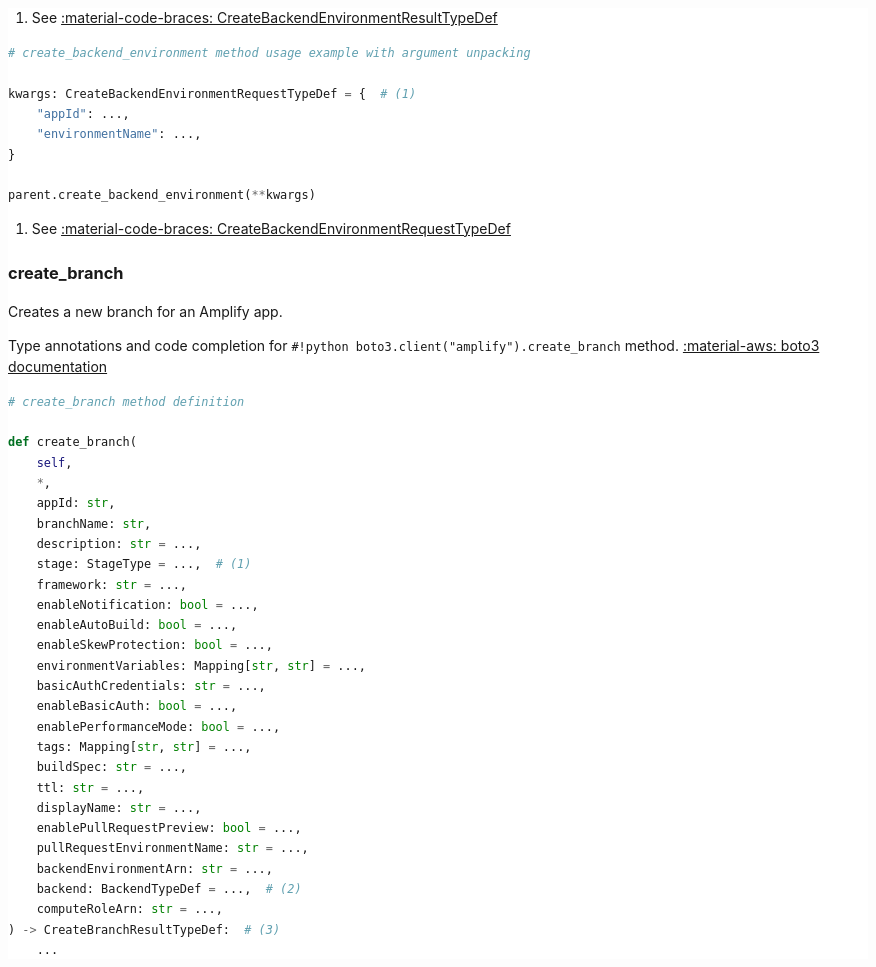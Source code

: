 1. See [:material-code-braces: CreateBackendEnvironmentResultTypeDef](./type_defs.md#createbackendenvironmentresulttypedef)


```python
# create_backend_environment method usage example with argument unpacking

kwargs: CreateBackendEnvironmentRequestTypeDef = {  # (1)
    "appId": ...,
    "environmentName": ...,
}

parent.create_backend_environment(**kwargs)
```

1. See [:material-code-braces: CreateBackendEnvironmentRequestTypeDef](./type_defs.md#createbackendenvironmentrequesttypedef)

### create\_branch

Creates a new branch for an Amplify app.

Type annotations and code completion for `#!python boto3.client("amplify").create_branch` method.
[:material-aws: boto3 documentation](https://boto3.amazonaws.com/v1/documentation/api/latest/reference/services/amplify/client/create_branch.html)

```python
# create_branch method definition

def create_branch(
    self,
    *,
    appId: str,
    branchName: str,
    description: str = ...,
    stage: StageType = ...,  # (1)
    framework: str = ...,
    enableNotification: bool = ...,
    enableAutoBuild: bool = ...,
    enableSkewProtection: bool = ...,
    environmentVariables: Mapping[str, str] = ...,
    basicAuthCredentials: str = ...,
    enableBasicAuth: bool = ...,
    enablePerformanceMode: bool = ...,
    tags: Mapping[str, str] = ...,
    buildSpec: str = ...,
    ttl: str = ...,
    displayName: str = ...,
    enablePullRequestPreview: bool = ...,
    pullRequestEnvironmentName: str = ...,
    backendEnvironmentArn: str = ...,
    backend: BackendTypeDef = ...,  # (2)
    computeRoleArn: str = ...,
) -> CreateBranchResultTypeDef:  # (3)
    ...
```

